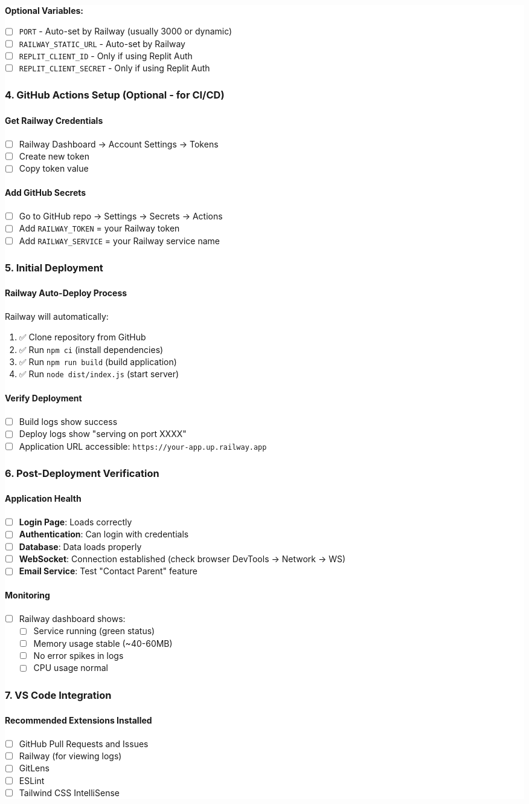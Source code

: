 **Optional Variables:**
- [ ] `PORT` - Auto-set by Railway (usually 3000 or dynamic)
- [ ] `RAILWAY_STATIC_URL` - Auto-set by Railway
- [ ] `REPLIT_CLIENT_ID` - Only if using Replit Auth
- [ ] `REPLIT_CLIENT_SECRET` - Only if using Replit Auth

### 4. GitHub Actions Setup (Optional - for CI/CD)

#### Get Railway Credentials
- [ ] Railway Dashboard → Account Settings → Tokens
- [ ] Create new token
- [ ] Copy token value

#### Add GitHub Secrets
- [ ] Go to GitHub repo → Settings → Secrets → Actions
- [ ] Add `RAILWAY_TOKEN` = your Railway token
- [ ] Add `RAILWAY_SERVICE` = your Railway service name

### 5. Initial Deployment

#### Railway Auto-Deploy Process
Railway will automatically:
1. ✅ Clone repository from GitHub
2. ✅ Run `npm ci` (install dependencies)
3. ✅ Run `npm run build` (build application)
4. ✅ Run `node dist/index.js` (start server)

#### Verify Deployment
- [ ] Build logs show success
- [ ] Deploy logs show "serving on port XXXX"
- [ ] Application URL accessible: `https://your-app.up.railway.app`

### 6. Post-Deployment Verification

#### Application Health
- [ ] **Login Page**: Loads correctly
- [ ] **Authentication**: Can login with credentials
- [ ] **Database**: Data loads properly
- [ ] **WebSocket**: Connection established (check browser DevTools → Network → WS)
- [ ] **Email Service**: Test "Contact Parent" feature

#### Monitoring
- [ ] Railway dashboard shows:
  - [ ] Service running (green status)
  - [ ] Memory usage stable (~40-60MB)
  - [ ] No error spikes in logs
  - [ ] CPU usage normal

### 7. VS Code Integration

#### Recommended Extensions Installed
- [ ] GitHub Pull Requests and Issues
- [ ] Railway (for viewing logs)
- [ ] GitLens
- [ ] ESLint
- [ ] Tailwind CSS IntelliSense
